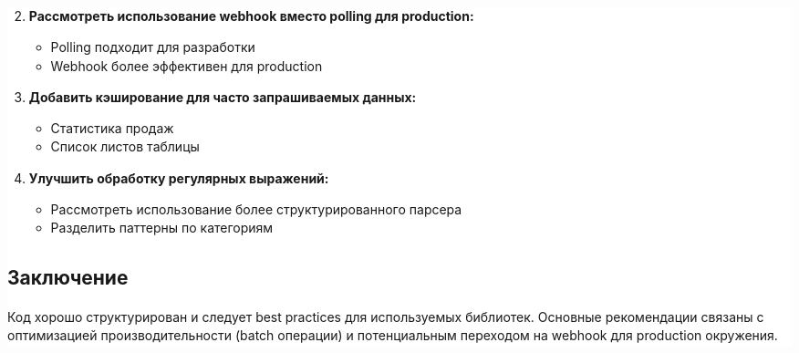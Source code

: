 2. **Рассмотреть использование webhook вместо polling для production:**
   - Polling подходит для разработки
   - Webhook более эффективен для production

3. **Добавить кэширование для часто запрашиваемых данных:**
   - Статистика продаж
   - Список листов таблицы

4. **Улучшить обработку регулярных выражений:**
   - Рассмотреть использование более структурированного парсера
   - Разделить паттерны по категориям

## Заключение

Код хорошо структурирован и следует best practices для используемых библиотек. Основные рекомендации связаны с оптимизацией производительности (batch операции) и потенциальным переходом на webhook для production окружения.

